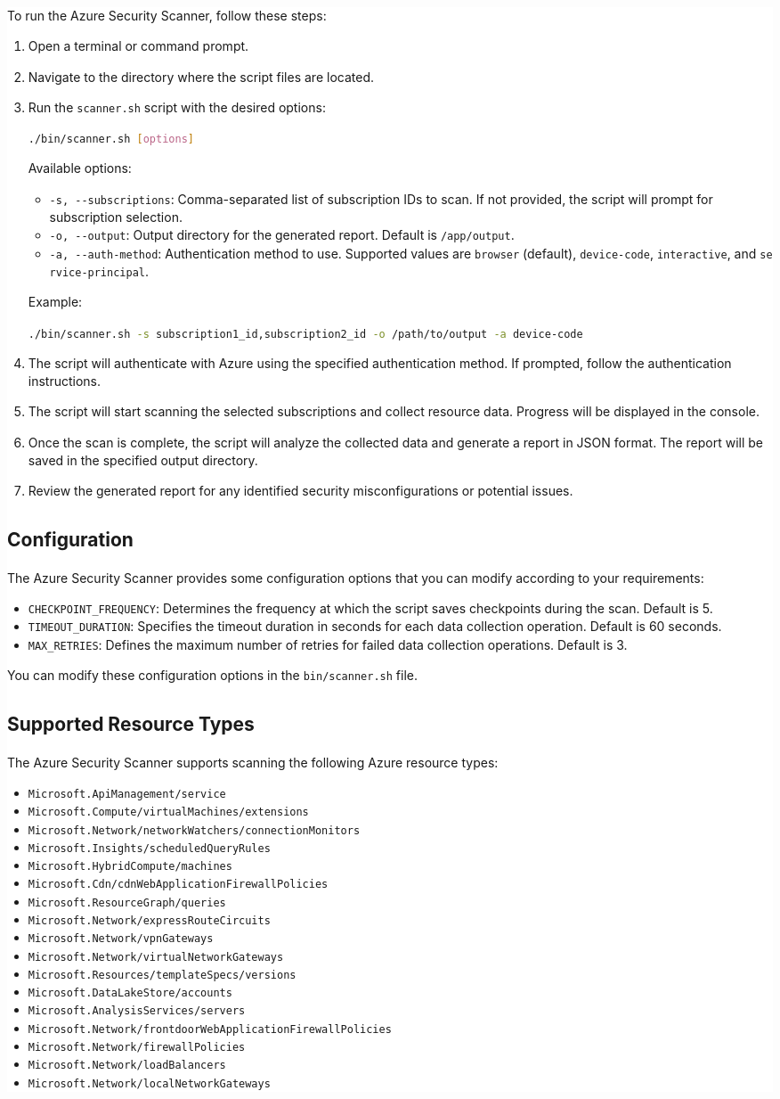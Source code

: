 To run the Azure Security Scanner, follow these steps:

1. Open a terminal or command prompt.

2. Navigate to the directory where the script files are located.

3. Run the `scanner.sh` script with the desired options:

   ```bash
   ./bin/scanner.sh [options]
   ```

   Available options:
   - `-s, --subscriptions`: Comma-separated list of subscription IDs to scan. If not provided, the script will prompt for subscription selection.
   - `-o, --output`: Output directory for the generated report. Default is `/app/output`.
   - `-a, --auth-method`: Authentication method to use. Supported values are `browser` (default), `device-code`, `interactive`, and `service-principal`.

   Example:
   ```bash
   ./bin/scanner.sh -s subscription1_id,subscription2_id -o /path/to/output -a device-code
   ```

4. The script will authenticate with Azure using the specified authentication method. If prompted, follow the authentication instructions.

5. The script will start scanning the selected subscriptions and collect resource data. Progress will be displayed in the console.

6. Once the scan is complete, the script will analyze the collected data and generate a report in JSON format. The report will be saved in the specified output directory.

7. Review the generated report for any identified security misconfigurations or potential issues.

## Configuration

The Azure Security Scanner provides some configuration options that you can modify according to your requirements:

- `CHECKPOINT_FREQUENCY`: Determines the frequency at which the script saves checkpoints during the scan. Default is 5.
- `TIMEOUT_DURATION`: Specifies the timeout duration in seconds for each data collection operation. Default is 60 seconds.
- `MAX_RETRIES`: Defines the maximum number of retries for failed data collection operations. Default is 3.

You can modify these configuration options in the `bin/scanner.sh` file.

## Supported Resource Types

The Azure Security Scanner supports scanning the following Azure resource types:

- `Microsoft.ApiManagement/service`
- `Microsoft.Compute/virtualMachines/extensions`
- `Microsoft.Network/networkWatchers/connectionMonitors`
- `Microsoft.Insights/scheduledQueryRules`
- `Microsoft.HybridCompute/machines`
- `Microsoft.Cdn/cdnWebApplicationFirewallPolicies`
- `Microsoft.ResourceGraph/queries`
- `Microsoft.Network/expressRouteCircuits`
- `Microsoft.Network/vpnGateways`
- `Microsoft.Network/virtualNetworkGateways`
- `Microsoft.Resources/templateSpecs/versions`
- `Microsoft.DataLakeStore/accounts`
- `Microsoft.AnalysisServices/servers`
- `Microsoft.Network/frontdoorWebApplicationFirewallPolicies`
- `Microsoft.Network/firewallPolicies`
- `Microsoft.Network/loadBalancers`
- `Microsoft.Network/localNetworkGateways`